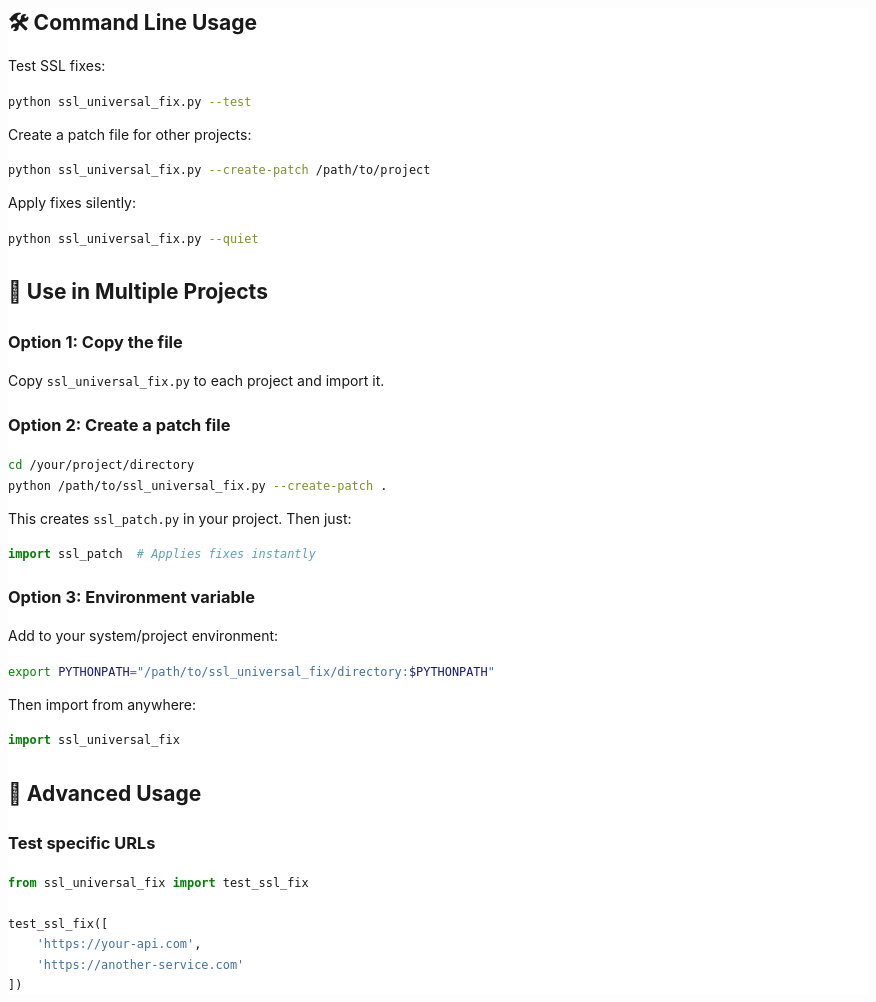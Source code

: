 ## 🛠️ Command Line Usage

Test SSL fixes:
```bash
python ssl_universal_fix.py --test
```

Create a patch file for other projects:
```bash
python ssl_universal_fix.py --create-patch /path/to/project
```

Apply fixes silently:
```bash
python ssl_universal_fix.py --quiet
```

## 📁 Use in Multiple Projects

### Option 1: Copy the file
Copy `ssl_universal_fix.py` to each project and import it.

### Option 2: Create a patch file
```bash
cd /your/project/directory
python /path/to/ssl_universal_fix.py --create-patch .
```

This creates `ssl_patch.py` in your project. Then just:
```python
import ssl_patch  # Applies fixes instantly
```

### Option 3: Environment variable
Add to your system/project environment:
```bash
export PYTHONPATH="/path/to/ssl_universal_fix/directory:$PYTHONPATH"
```

Then import from anywhere:
```python
import ssl_universal_fix
```

## 🔧 Advanced Usage

### Test specific URLs
```python
from ssl_universal_fix import test_ssl_fix

test_ssl_fix([
    'https://your-api.com',
    'https://another-service.com'
])
```
